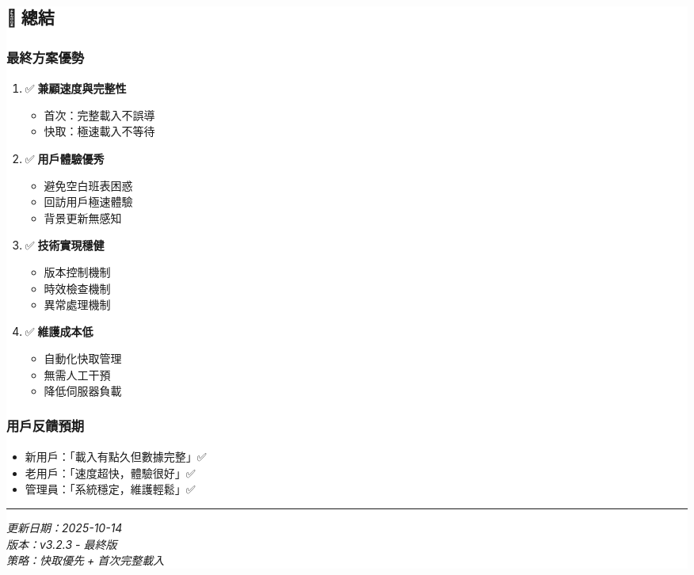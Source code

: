## 🎉 總結

### 最終方案優勢

1. ✅ **兼顧速度與完整性**
   - 首次：完整載入不誤導
   - 快取：極速載入不等待

2. ✅ **用戶體驗優秀**
   - 避免空白班表困惑
   - 回訪用戶極速體驗
   - 背景更新無感知

3. ✅ **技術實現穩健**
   - 版本控制機制
   - 時效檢查機制
   - 異常處理機制

4. ✅ **維護成本低**
   - 自動化快取管理
   - 無需人工干預
   - 降低伺服器負載

### 用戶反饋預期

- 新用戶：「載入有點久但數據完整」✅
- 老用戶：「速度超快，體驗很好」✅
- 管理員：「系統穩定，維護輕鬆」✅

---

*更新日期：2025-10-14*  
*版本：v3.2.3 - 最終版*  
*策略：快取優先 + 首次完整載入*

